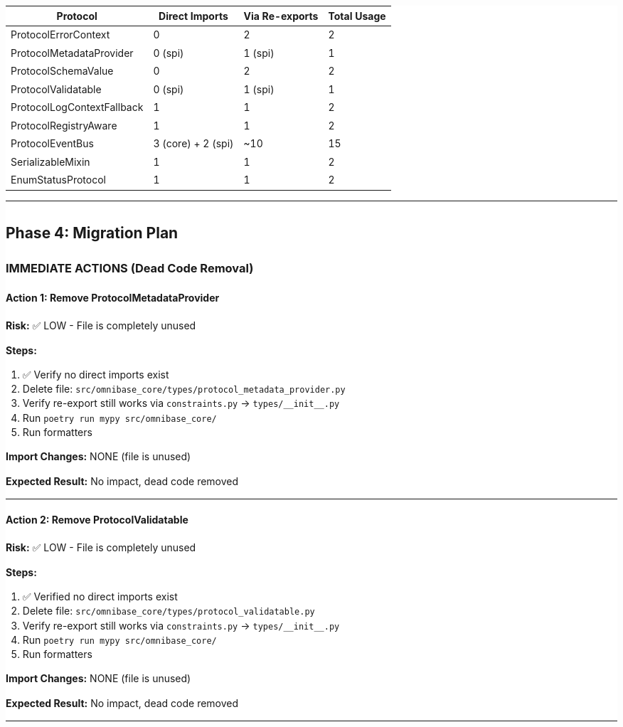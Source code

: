 | Protocol | Direct Imports | Via Re-exports | Total Usage |
|----------|---------------|----------------|-------------|
| ProtocolErrorContext | 0 | 2 | 2 |
| ProtocolMetadataProvider | 0 (spi) | 1 (spi) | 1 |
| ProtocolSchemaValue | 0 | 2 | 2 |
| ProtocolValidatable | 0 (spi) | 1 (spi) | 1 |
| ProtocolLogContextFallback | 1 | 1 | 2 |
| ProtocolRegistryAware | 1 | 1 | 2 |
| ProtocolEventBus | 3 (core) + 2 (spi) | ~10 | 15 |
| SerializableMixin | 1 | 1 | 2 |
| EnumStatusProtocol | 1 | 1 | 2 |

---

## Phase 4: Migration Plan

### IMMEDIATE ACTIONS (Dead Code Removal)

#### Action 1: Remove ProtocolMetadataProvider
**Risk:** ✅ LOW - File is completely unused

**Steps:**
1. ✅ Verify no direct imports exist
2. Delete file: `src/omnibase_core/types/protocol_metadata_provider.py`
3. Verify re-export still works via `constraints.py` → `types/__init__.py`
4. Run `poetry run mypy src/omnibase_core/`
5. Run formatters

**Import Changes:** NONE (file is unused)

**Expected Result:** No impact, dead code removed

---

#### Action 2: Remove ProtocolValidatable
**Risk:** ✅ LOW - File is completely unused

**Steps:**
1. ✅ Verified no direct imports exist
2. Delete file: `src/omnibase_core/types/protocol_validatable.py`
3. Verify re-export still works via `constraints.py` → `types/__init__.py`
4. Run `poetry run mypy src/omnibase_core/`
5. Run formatters

**Import Changes:** NONE (file is unused)

**Expected Result:** No impact, dead code removed

---